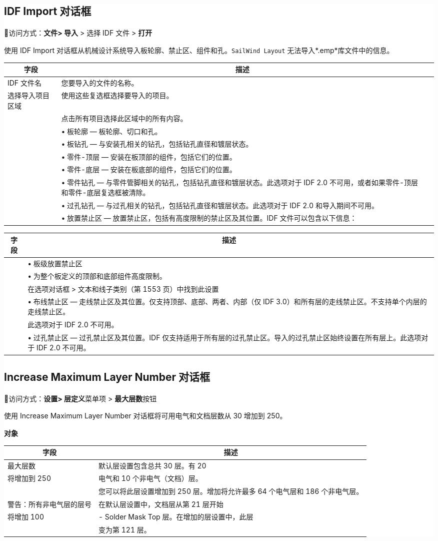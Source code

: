 
## IDF Import 对话框

💃访问方式：**文件> 导入** > 选择 IDF 文件 > **打开**

使用 IDF Import 对话框从机械设计系统导入板轮廓、禁止区、组件和孔。`SailWind Layout` 无法导入*.emp*库文件中的信息。

| 字段                    | 描述                                                                                                                                                                                                         |  |
|--------------------------|---------------------------------------------------------------------------------------------------------------------------------------------------------------------------------------------------------------------|--|
| IDF 文件名            | 您要导入的文件的名称。                                                                                                                                                                             |  |
| 选择导入项目区域 | 使用这些复选框选择要导入的项目。                                                                                                                                                       |  |
|                          | 点击所有项目选择此区域中的所有内容。                                                                                                                                                                  |  |
|                          | • 板轮廓 — 板轮廓、切口和孔。                                                                                                                                                                |  |
|                          | • 板钻孔 — 与安装孔相关的钻孔，包括钻孔直径和镀层状态。                                                                                                       |  |
|                          | • 零件-顶层 — 安装在板顶部的组件，包括它们的位置。                                                                                                                             |  |
|                          | • 零件-底层 — 安装在板底部的组件，包括它们的位置。                                                                                                                             |  |
|                          | • 零件钻孔 — 与零件管脚相关的钻孔，包括钻孔直径和镀层状态。此选项对于 IDF 2.0 不可用，或者如果零件-顶层和零件-底层复选框被清除。 |  |
|                          | • 过孔钻孔 — 与过孔相关的钻孔，包括钻孔直径和镀层状态。此选项对于 IDF 2.0 和导入期间不可用。                                                     |  |
|                          | • 放置禁止区 — 放置禁止区，包括有高度限制的禁止区及其位置。IDF 文件可以包含以下信息：                                                     |  |

| 字段 | 描述                                                                                                                                                                                                               |
|-------|---------------------------------------------------------------------------------------------------------------------------------------------------------------------------------------------------------------------------|
|       | • 板级放置禁止区                                                                                                                                                                                          |
|       | • 为整个板定义的顶部和底部组件高度限制。                                                                                                                                            |
|       | 在选项对话框 > 文本和线子类别（第 1553 页）中找到此设置                                                                                                                                   |
|       | • 布线禁止区 — 走线禁止区及其位置。仅支持顶部、底部、两者、内部（仅 IDF 3.0）和所有层的走线禁止区。不支持单个内层的走线禁止区。 |  |
|       | 此选项对于 IDF 2.0 不可用。                                                                                                                                                                                   |
|       | • 过孔禁止区 — 过孔禁止区及其位置。IDF 仅支持适用于所有层的过孔禁止区。导入的过孔禁止区始终设置在所有层上。此选项对于 IDF 2.0 不可用。           |


## Increase Maximum Layer Number 对话框

💃访问方式：**设置> 层定义**菜单项 > **最大层数**按钮

使用 Increase Maximum Layer Number 对话框将可用电气和文档层数从 30 增加到 250。

**对象**

| 字段                            | 描述                                                                                                                            |
|----------------------------------|----------------------------------------------------------------------------------------------------------------------------------------|
| 最大层数         | 默认层设置包含总共 30 层。有 20                                                                    |
| 将增加到 250         | 电气和 10 个非电气（文档）层。                                                                               |
|                                  | 您可以将此层设置增加到 250 层。增加将允许最多 64 个电气层和 186 个非电气层。 |
| 警告：所有非电气层的层号       | 在默认层设置中，文档层从第 21 层开始                                                                 |
| 将增加 100                 | - Solder Mask Top 层。在增加的层设置中，此层                                                                  |
|                                  | 变为第 121 层。                                                                                                                     |
